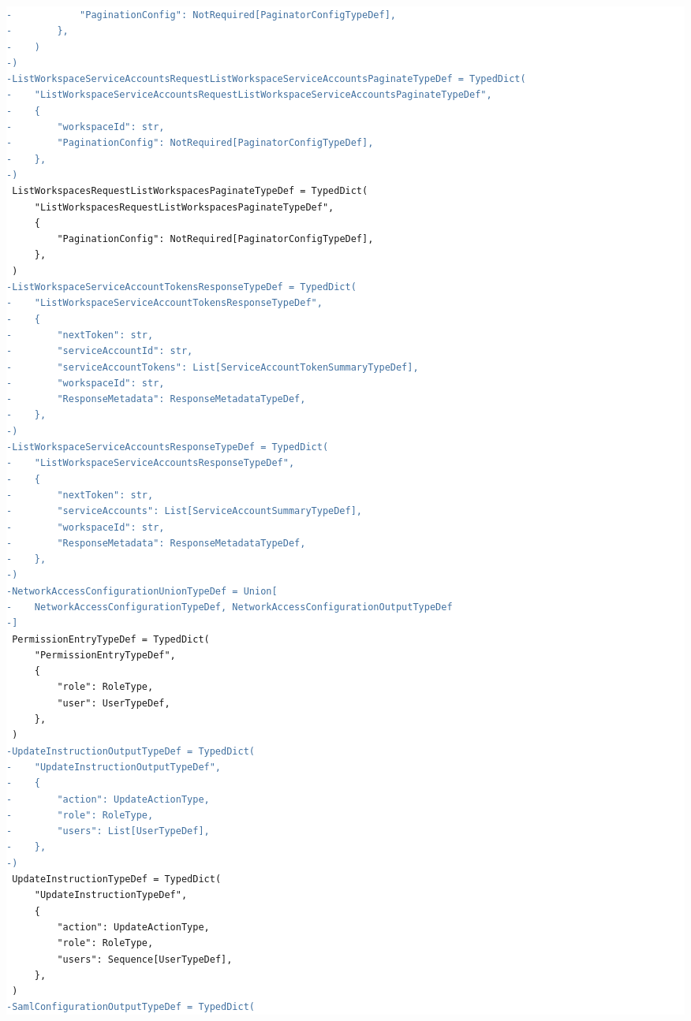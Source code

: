 ```diff
-            "PaginationConfig": NotRequired[PaginatorConfigTypeDef],
-        },
-    )
-)
-ListWorkspaceServiceAccountsRequestListWorkspaceServiceAccountsPaginateTypeDef = TypedDict(
-    "ListWorkspaceServiceAccountsRequestListWorkspaceServiceAccountsPaginateTypeDef",
-    {
-        "workspaceId": str,
-        "PaginationConfig": NotRequired[PaginatorConfigTypeDef],
-    },
-)
 ListWorkspacesRequestListWorkspacesPaginateTypeDef = TypedDict(
     "ListWorkspacesRequestListWorkspacesPaginateTypeDef",
     {
         "PaginationConfig": NotRequired[PaginatorConfigTypeDef],
     },
 )
-ListWorkspaceServiceAccountTokensResponseTypeDef = TypedDict(
-    "ListWorkspaceServiceAccountTokensResponseTypeDef",
-    {
-        "nextToken": str,
-        "serviceAccountId": str,
-        "serviceAccountTokens": List[ServiceAccountTokenSummaryTypeDef],
-        "workspaceId": str,
-        "ResponseMetadata": ResponseMetadataTypeDef,
-    },
-)
-ListWorkspaceServiceAccountsResponseTypeDef = TypedDict(
-    "ListWorkspaceServiceAccountsResponseTypeDef",
-    {
-        "nextToken": str,
-        "serviceAccounts": List[ServiceAccountSummaryTypeDef],
-        "workspaceId": str,
-        "ResponseMetadata": ResponseMetadataTypeDef,
-    },
-)
-NetworkAccessConfigurationUnionTypeDef = Union[
-    NetworkAccessConfigurationTypeDef, NetworkAccessConfigurationOutputTypeDef
-]
 PermissionEntryTypeDef = TypedDict(
     "PermissionEntryTypeDef",
     {
         "role": RoleType,
         "user": UserTypeDef,
     },
 )
-UpdateInstructionOutputTypeDef = TypedDict(
-    "UpdateInstructionOutputTypeDef",
-    {
-        "action": UpdateActionType,
-        "role": RoleType,
-        "users": List[UserTypeDef],
-    },
-)
 UpdateInstructionTypeDef = TypedDict(
     "UpdateInstructionTypeDef",
     {
         "action": UpdateActionType,
         "role": RoleType,
         "users": Sequence[UserTypeDef],
     },
 )
-SamlConfigurationOutputTypeDef = TypedDict(
```